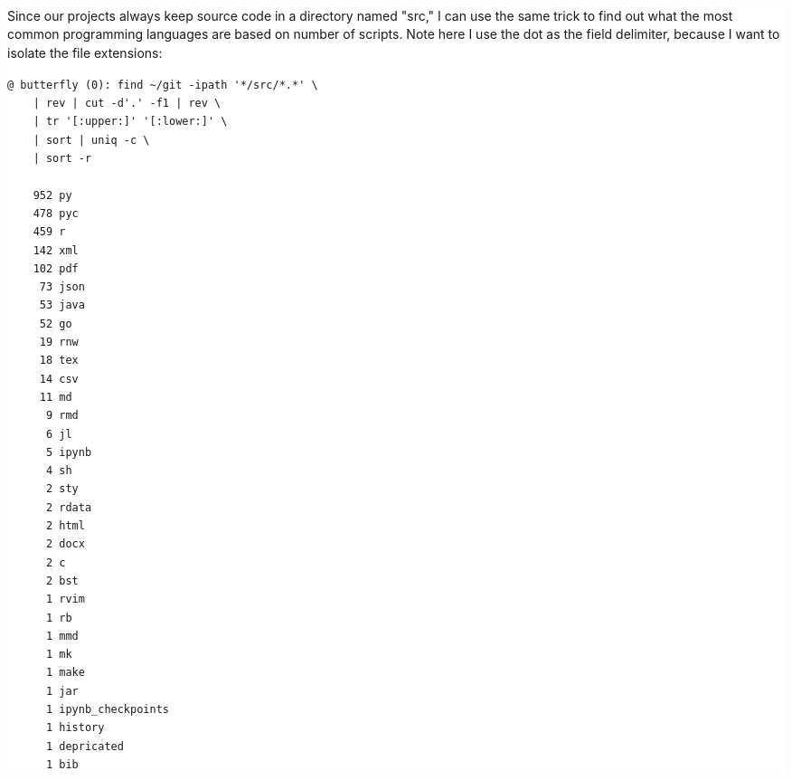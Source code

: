 Since our projects always keep source code in a directory named "src," I can use
the same trick to find out what the most common programming languages are based
on number of scripts. Note here I use the dot as the field delimiter, because I
want to isolate the file extensions:

```
@ butterfly (0): find ~/git -ipath '*/src/*.*' \
    | rev | cut -d'.' -f1 | rev \
    | tr '[:upper:]' '[:lower:]' \
    | sort | uniq -c \
    | sort -r

    952 py
    478 pyc
    459 r
    142 xml
    102 pdf
     73 json
     53 java
     52 go
     19 rnw
     18 tex
     14 csv
     11 md
      9 rmd
      6 jl
      5 ipynb
      4 sh
      2 sty
      2 rdata
      2 html
      2 docx
      2 c
      2 bst
      1 rvim
      1 rb
      1 mmd
      1 mk
      1 make
      1 jar
      1 ipynb_checkpoints
      1 history
      1 depricated
      1 bib
```
